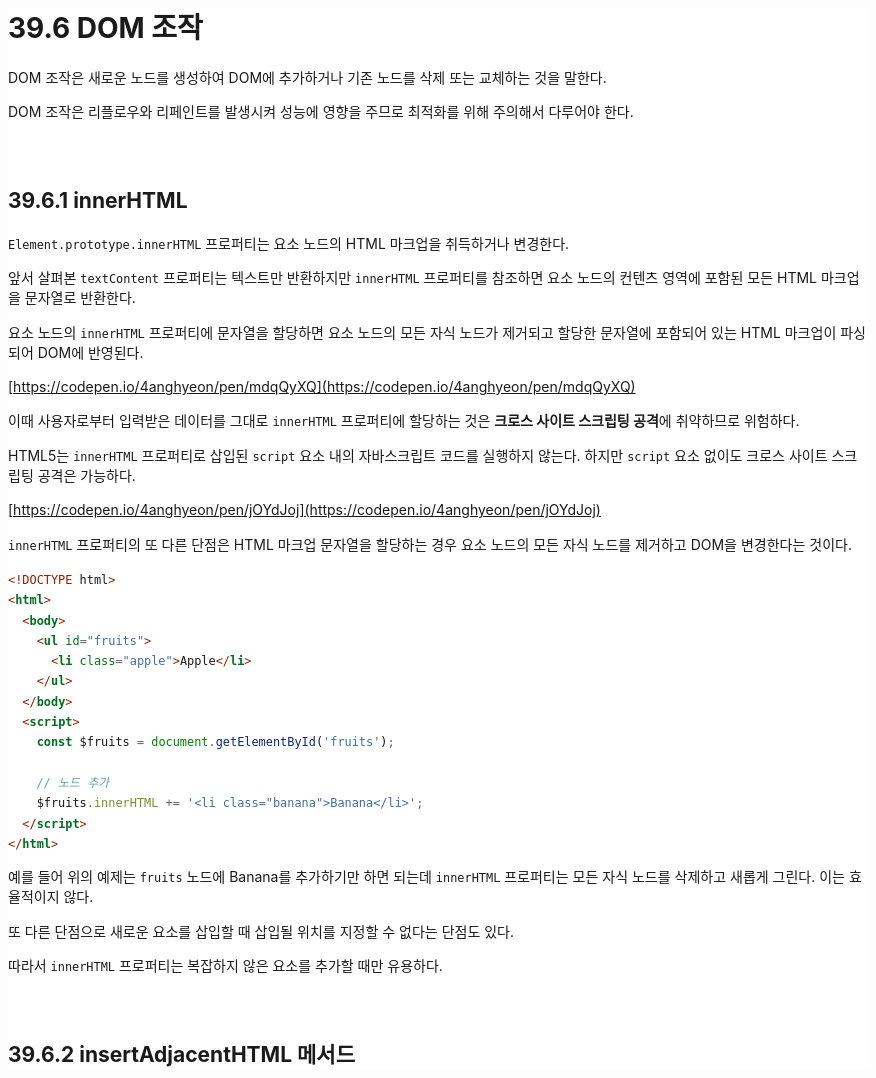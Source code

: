 # 39.6 DOM 조작

DOM 조작은 새로운 노드를 생성하여 DOM에 추가하거나 기존 노드를 삭제 또는 교체하는 것을 말한다.

DOM 조작은 리플로우와 리페인트를 발생시켜 성능에 영향을 주므로 최적화를 위해 주의해서 다루어야 한다.

<br/>

## 39.6.1 innerHTML

`Element.prototype.innerHTML` 프로퍼티는 요소 노드의 HTML 마크업을 취득하거나 변경한다.

앞서 살펴본 `textContent` 프로퍼티는 텍스트만 반환하지만 `innerHTML` 프로퍼티를 참조하면 요소 노드의 컨텐츠 영역에 포함된 모든 HTML 마크업을 문자열로 반환한다.

요소 노드의 `innerHTML` 프로퍼티에 문자열을 할당하면 요소 노드의 모든 자식 노드가 제거되고 할당한 문자열에 포함되어 있는 HTML 마크업이 파싱되어 DOM에 반영된다.

[https://codepen.io/4anghyeon/pen/mdqQyXQ](https://codepen.io/4anghyeon/pen/mdqQyXQ)

이때 사용자로부터 입력받은 데이터를 그대로 `innerHTML` 프로퍼티에 할당하는 것은 **크로스 사이트 스크립팅 공격**에 취약하므로 위험하다.

HTML5는 `innerHTML` 프로퍼티로 삽입된 `script` 요소 내의 자바스크립트 코드를 실행하지 않는다. 하지만 `script` 요소 없이도 크로스 사이트 스크립팅 공격은 가능하다.

[https://codepen.io/4anghyeon/pen/jOYdJoj](https://codepen.io/4anghyeon/pen/jOYdJoj)

`innerHTML` 프로퍼티의 또 다른 단점은 HTML 마크업 문자열을 할당하는 경우 요소 노드의 모든 자식 노드를 제거하고 DOM을 변경한다는 것이다.

```html
<!DOCTYPE html>
<html>
  <body>
    <ul id="fruits">
      <li class="apple">Apple</li>
    </ul>
  </body>
  <script>
    const $fruits = document.getElementById('fruits');

    // 노드 추가
    $fruits.innerHTML += '<li class="banana">Banana</li>';
  </script>
</html>
```

예를 들어 위의 예제는 `fruits` 노드에 Banana를 추가하기만 하면 되는데 `innerHTML` 프로퍼티는 모든 자식 노드를 삭제하고 새롭게 그린다. 이는 효율적이지 않다.

또 다른 단점으로 새로운 요소를 삽입할 때 삽입될 위치를 지정할 수 없다는 단점도 있다.

따라서 `innerHTML` 프로퍼티는 복잡하지 않은 요소를 추가할 때만 유용하다.

<br/>


## 39.6.2 insertAdjacentHTML 메서드
